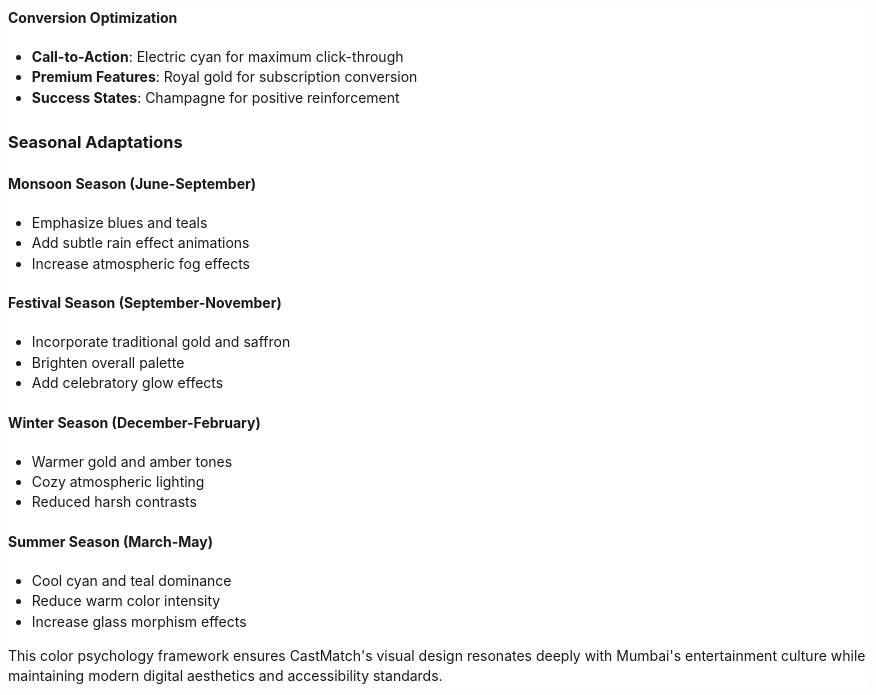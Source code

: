 #### Conversion Optimization  
- **Call-to-Action**: Electric cyan for maximum click-through
- **Premium Features**: Royal gold for subscription conversion
- **Success States**: Champagne for positive reinforcement

### Seasonal Adaptations

#### Monsoon Season (June-September)
- Emphasize blues and teals
- Add subtle rain effect animations
- Increase atmospheric fog effects

#### Festival Season (September-November)  
- Incorporate traditional gold and saffron
- Brighten overall palette
- Add celebratory glow effects

#### Winter Season (December-February)
- Warmer gold and amber tones
- Cozy atmospheric lighting
- Reduced harsh contrasts

#### Summer Season (March-May)
- Cool cyan and teal dominance  
- Reduce warm color intensity
- Increase glass morphism effects

This color psychology framework ensures CastMatch's visual design resonates deeply with Mumbai's entertainment culture while maintaining modern digital aesthetics and accessibility standards.